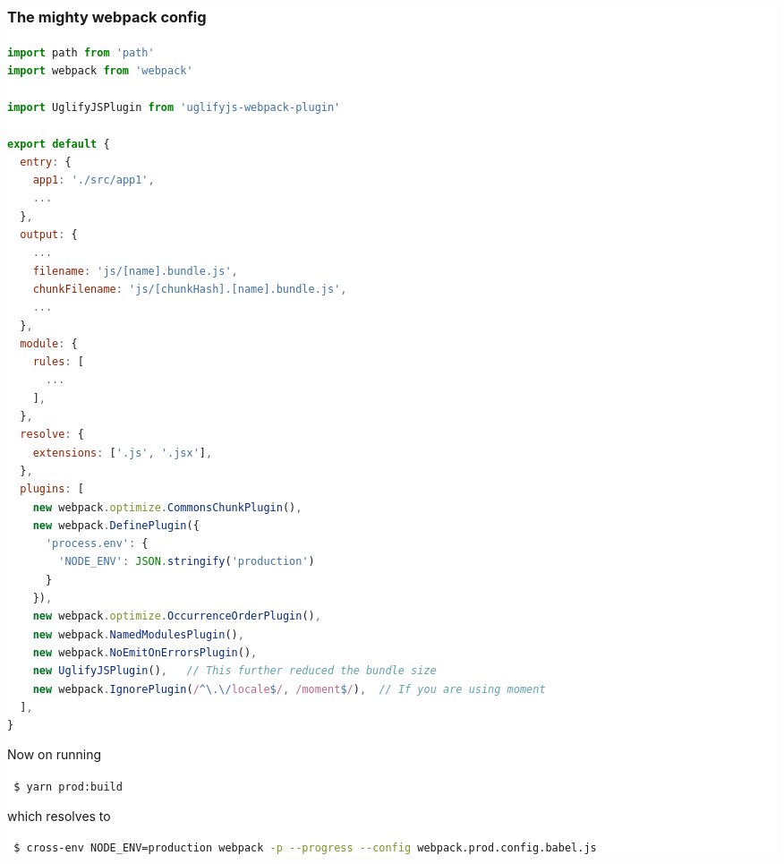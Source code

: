 ### The mighty webpack config

```js
import path from 'path'
import webpack from 'webpack'

import UglifyJSPlugin from 'uglifyjs-webpack-plugin'

export default {
  entry: {
    app1: './src/app1',
    ...
  },
  output: {
    ...
    filename: 'js/[name].bundle.js',
    chunkFilename: 'js/[chunkHash].[name].bundle.js',
    ...
  },
  module: {
    rules: [
      ...
    ],
  },
  resolve: {
    extensions: ['.js', '.jsx'],
  },
  plugins: [
    new webpack.optimize.CommonsChunkPlugin(),
    new webpack.DefinePlugin({
      'process.env': {
        'NODE_ENV': JSON.stringify('production')
      }
    }),
    new webpack.optimize.OccurrenceOrderPlugin(),
    new webpack.NamedModulesPlugin(),
    new webpack.NoEmitOnErrorsPlugin(),
    new UglifyJSPlugin(),   // This further reduced the bundle size
    new webpack.IgnorePlugin(/^\.\/locale$/, /moment$/),  // If you are using moment
  ],
}
```
Now on running 

```bash
 $ yarn prod:build
```
which resolves to

```bash
 $ cross-env NODE_ENV=production webpack -p --progress --config webpack.prod.config.babel.js 
```
